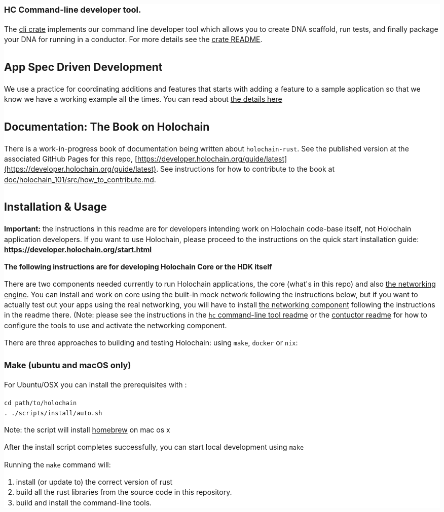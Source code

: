### HC Command-line developer tool.
The [cli crate](cli) implements our command line developer tool which allows you to create DNA scaffold, run tests, and finally package your DNA for running in a conductor.  For more details see the [crate README](cli/README.md).

## App Spec Driven Development
We use a practice for coordinating additions and features that starts with adding a feature to a sample application so that we know we have a working example all the times.  You can read about [the details here](/CONTRIBUTING.md#app-spec-driven-development)

## Documentation: The Book on Holochain
There is a work-in-progress book of documentation being written about `holochain-rust`. See the published version at the associated GitHub Pages for this repo, [https://developer.holochain.org/guide/latest](https://developer.holochain.org/guide/latest). See instructions for how to contribute to the book at [doc/holochain_101/src/how_to_contribute.md](./doc/holochain_101/src/how_to_contribute.md).

## Installation & Usage

**Important:** the instructions in this readme are for developers intending work on Holochain code-base itself, not Holochain application developers.  If you want to use Holochain, please proceed to the instructions on the quick start installation guide: **https://developer.holochain.org/start.html**

**The following instructions are for developing Holochain Core or the HDK itself**

There are two components needed currently to run Holochain applications, the core (what's in this repo) and also [the networking engine](https://github.com/holochain/n3h).  You can install and work on core using the built-in mock network following the instructions below, but if you want to actually test out your apps using the real networking, you will have to install [the networking component](https://github.com/holochain/n3h) following the instructions in the readme there.  (Note: please see the instructions in the [`hc` command-line tool readme](./cli/README.md#using-real-networking) or the [contuctor readme](./conductor/README.md#using-real-networking) for how to configure the tools to use and activate the networking component.

There are three approaches to building and testing Holochain: using `make`, `docker` or `nix`:

### Make (ubuntu and macOS only)

For Ubuntu/OSX you can install the prerequisites with :

``` shell
cd path/to/holochain
. ./scripts/install/auto.sh
```

Note: the script will install [homebrew](https://brew.sh/) on mac os x

After the install script completes successfully, you can start local development using `make`

Running the `make` command will:

1. install (or update to) the correct version of rust
2. build all the rust libraries from the source code in this repository.
3. build and install the command-line tools.
